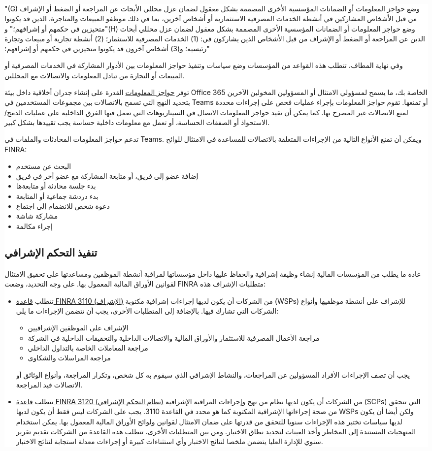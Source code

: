 "(G) وضع حواجز المعلومات أو الضمانات المؤسسية الأخرى المصممة بشكل معقول لضمان عزل محللي الأبحاث عن المراجعة أو الضغط أو الإشراف من قبل الأشخاص المشاركين في أنشطة الخدمات المصرفية الاستثمارية أو أشخاص آخرين، بما في ذلك موظفو المبيعات والمتاجرة، الذين قد يكونوا متحيزين في حكمهم أو إشرافهم؛" و"(H) وضع حواجز المعلومات أو الضمانات المؤسسية الأخرى المصممة بشكل معقول لضمان عزل محللي أبحاث الدين عن  المراجعة أو الضغط أو الإشراف من قبل الأشخاص الذين يشاركون في: (1) الخدمات المصرفية للاستثمار؛ (2) أنشطة تجارية أو مبيعات وتجارة رئيسية؛ و(3) أشخاص آخرون قد يكونوا متحيزين في حكمهم أو إشرافهم؛"

وفي نهاية المطاف، تتطلب هذه القواعد من المؤسسات وضع سياسات وتنفيذ حواجز المعلومات بين الأدوار المشاركة في الخدمات المصرفية أو المبيعات أو التجارة من تبادل المعلومات والاتصالات مع المحللين.

توفر [حواجز المعلومات](../compliance/information-barriers.md) القدرة على إنشاء جدران أخلاقية داخل بيئة Office 365 الخاصة بك، ما يسمح لمسؤولي الامتثال أو المسؤولين المخولين الآخرين بتحديد النهج التي تسمح بالاتصالات بين مجموعات المستخدمين في Teams أو تمنعها. تقوم حواجز المعلومات بإجراء عمليات فحص على إجراءات محددة لمنع الاتصالات غير المصرح بها. كما يمكن أن تقيد حواجز المعلومات الاتصال في السيناريوهات التي تعمل فيها الفرق الداخلية على عمليات الدمج/الاستحواذ أو الصفقات الحساسة، أو تعمل مع معلومات داخلية حساسة يجب تقييدها بشكل كبير.

تدعم حواجز المعلومات المحادثات والملفات في Teams. ويمكن أن تمنع الأنواع التالية من الإجراءات المتعلقة بالاتصالات للمساعدة في الامتثال للوائح FINRA:

* البحث عن مستخدم
* إضافة عضو إلى فريق، أو متابعة المشاركة مع عضو آخر في فريق
* بدء جلسة محادثة أو متابعةها
* بدء دردشة جماعية أو المتابعة
* دعوة شخص للانضمام إلى اجتماع
* مشاركة شاشة
* إجراء مكالمة

## <a name="implement-supervisory-control"></a>تنفيذ التحكم الإشرافي

عادة ما يطلب من المؤسسات المالية إنشاء وظيفة إشرافية والحفاظ عليها داخل مؤسساتها لمراقبة أنشطة الموظفين ومساعدتها على تحقيق الامتثال لقوانين الأوراق المالية المعمول بها. على وجه التحديد، وضعت FINRA متطلبات الإشراف هذه:
 
* تتطلب [قاعدة FINRA 3110 (الإشراف)](https://www.finra.org/rules-guidance/rulebooks/finra-rules/3110) من الشركات أن يكون لديها إجراءات إشرافية مكتوبة (WSPs) للإشراف على أنشطة موظفيها وأنواع الشركات التي تشارك فيها. بالإضافة إلى المتطلبات الأخرى، يجب أن تتضمن الإجراءات ما يلي:
   - الإشراف على الموظفين الإشرافيين
   - مراجعة الأعمال المصرفية للاستثمار والأوراق المالية والاتصالات الداخلية والتحقيقات الداخلية في الشركة
   - مراجعة المعاملات الخاصة بالتداول الداخلي
   - مراجعة المراسلات والشكاوى

   يجب أن تصف الإجراءات الأفراد المسؤولين عن المراجعات، والنشاط الإشرافي الذي سيقوم به كل شخص، وتكرار المراجعة، وأنواع الوثائق أو الاتصالات قيد المراجعة.
 
* تتطلب [قاعدة FINRA 3120 (نظام التحكم الإشرافي)](https://www.finra.org/rules-guidance/rulebooks/finra-rules/3120) من الشركات أن يكون لديها نظام من نهج وإجراءات المراقبة الإشرافية (SCPs) التي تتحقق من صحة إجراءاتها الإشرافية المكتوبة كما هو محدد في القاعدة 3110. يجب على الشركات ليس فقط أن يكون لديها WSPs ولكن أيضا أن يكون لديها سياسات تختبر هذه الإجراءات سنويا للتحقق من قدرتها على ضمان الامتثال لقوانين ولوائح الأوراق المالية المعمول بها. يمكن استخدام المنهجيات المستندة إلى المخاطر وأخذ العينات لتحديد نطاق الاختبار. ومن بين المتطلبات الأخرى، تتطلب هذه القاعدة من الشركات تقديم تقرير سنوي للإدارة العليا يتضمن ملخصا لنتائج الاختبار وأي استثناءات كبيرة أو إجراءات معدلة استجابة لنتائج الاختبار.
